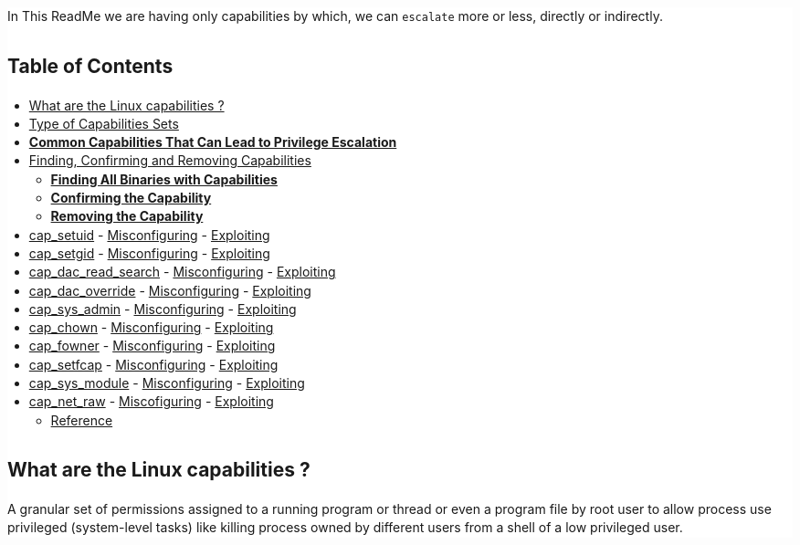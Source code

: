 
In This ReadMe we are having only capabilities by which, we can `escalate` more or less, directly or indirectly.
## Table of Contents

- [What are the Linux capabilities ?](#What%20are%20the%20Linux%20capabilities%20?)
- [Type of Capabilities Sets](#Type%20of%20Capabilities%20Sets)
- [**Common Capabilities That Can Lead to Privilege Escalation**](#**Common%20Capabilities%20That%20Can%20Lead%20to%20Privilege%20Escalation**)
- [Finding, Confirming and Removing Capabilities](#Finding,%20Confirming%20and%20Removing%20Capabilities)
	- [**Finding All Binaries with Capabilities**](#**Finding%20All%20Binaries%20with%20Capabilities**)
	- [**Confirming the Capability**](#**Confirming%20the%20Capability**)
	- [**Removing the Capability**](#**Removing%20the%20Capability**)
- [cap_setuid](#cap_setuid)
		- [Misconfiguring](#Misconfiguring)
		- [Exploiting](#Exploiting)
- [cap_setgid](#cap_setgid)
		- [Misconfiguring](#Misconfiguring)
		- [Exploiting](#Exploiting)
- [cap_dac_read_search](#cap_dac_read_search)
		- [Misconfiguring](#Misconfiguring)
		- [Exploiting](#Exploiting)
- [cap_dac_override](#cap_dac_override)
		- [Misconfiguring](#Misconfiguring)
		- [Exploiting](#Exploiting)
- [cap_sys_admin](#cap_sys_admin)
		- [Misconfiguring](#Misconfiguring)
		- [Exploiting](#Exploiting)
- [cap_chown](#cap_chown)
		- [Misconfiguring](#Misconfiguring)
		- [Exploiting](#Exploiting)
- [cap_fowner](#cap_fowner)
		- [Misconfiguring](#Misconfiguring)
		- [Exploiting](#Exploiting)
- [cap_setfcap](#cap_setfcap)
		- [Misconfiguring](#Misconfiguring)
		- [Exploiting](#Exploiting)
- [cap_sys_module](#cap_sys_module)
		- [Misconfiguring](#Misconfiguring)
		- [Exploiting](#Exploiting)
- [cap_net_raw](#cap_net_raw)
		- [Miscofiguring](#Miscofiguring)
		- [Exploiting](#Exploiting)
	- [Reference](#Reference)

## What are the Linux capabilities ?

 A granular set of permissions assigned to a running program or thread or even a program file by root user to allow process use privileged (system-level tasks) like killing process owned by different users from a shell of a low privileged user.
